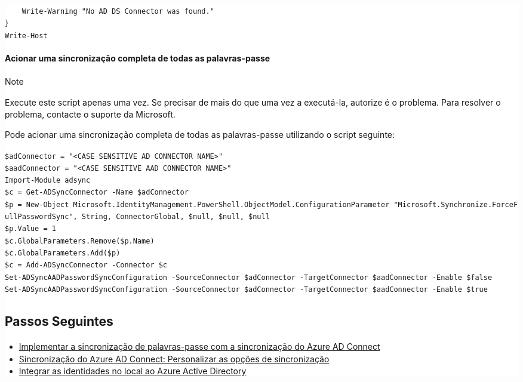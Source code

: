 ```
    Write-Warning "No AD DS Connector was found."
}
Write-Host
```

#### <a name="trigger-a-full-sync-of-all-passwords"></a>Acionar uma sincronização completa de todas as palavras-passe
> [!NOTE]
> Execute este script apenas uma vez. Se precisar de mais do que uma vez a executá-la, autorize é o problema. Para resolver o problema, contacte o suporte da Microsoft.

Pode acionar uma sincronização completa de todas as palavras-passe utilizando o script seguinte:

```
$adConnector = "<CASE SENSITIVE AD CONNECTOR NAME>"
$aadConnector = "<CASE SENSITIVE AAD CONNECTOR NAME>"
Import-Module adsync
$c = Get-ADSyncConnector -Name $adConnector
$p = New-Object Microsoft.IdentityManagement.PowerShell.ObjectModel.ConfigurationParameter "Microsoft.Synchronize.ForceFullPasswordSync", String, ConnectorGlobal, $null, $null, $null
$p.Value = 1
$c.GlobalParameters.Remove($p.Name)
$c.GlobalParameters.Add($p)
$c = Add-ADSyncConnector -Connector $c
Set-ADSyncAADPasswordSyncConfiguration -SourceConnector $adConnector -TargetConnector $aadConnector -Enable $false
Set-ADSyncAADPasswordSyncConfiguration -SourceConnector $adConnector -TargetConnector $aadConnector -Enable $true
```

## <a name="next-steps"></a>Passos Seguintes
* [Implementar a sincronização de palavras-passe com a sincronização do Azure AD Connect](active-directory-aadconnectsync-implement-password-synchronization.md)
* [Sincronização do Azure AD Connect: Personalizar as opções de sincronização](active-directory-aadconnectsync-whatis.md)
* [Integrar as identidades no local ao Azure Active Directory](active-directory-aadconnect.md)
